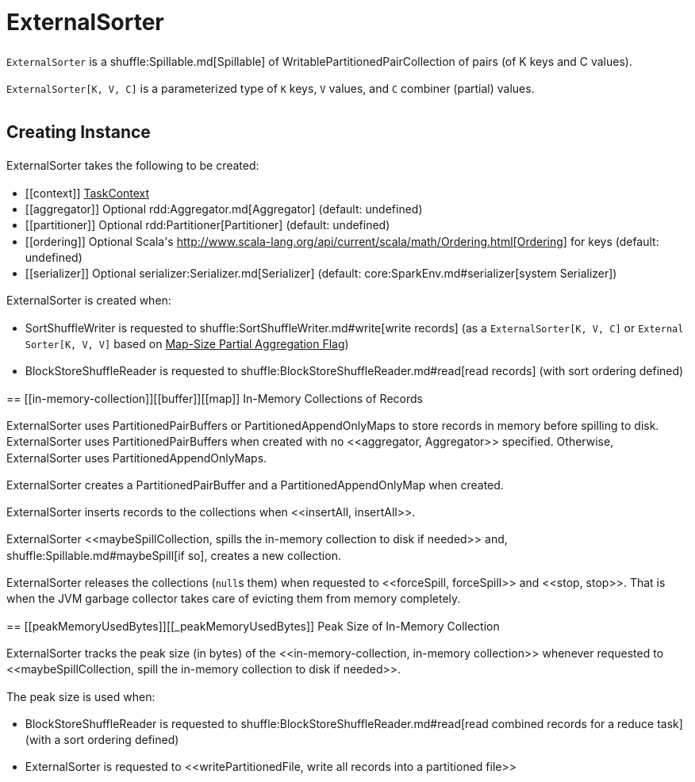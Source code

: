 # ExternalSorter

`ExternalSorter` is a shuffle:Spillable.md[Spillable] of WritablePartitionedPairCollection of pairs (of K keys and C values).

`ExternalSorter[K, V, C]` is a parameterized type of `K` keys, `V` values, and `C` combiner (partial) values.

## Creating Instance

ExternalSorter takes the following to be created:

* [[context]] [TaskContext](../scheduler/TaskContext.md)
* [[aggregator]] Optional rdd:Aggregator.md[Aggregator] (default: undefined)
* [[partitioner]] Optional rdd:Partitioner[Partitioner] (default: undefined)
* [[ordering]] Optional Scala's http://www.scala-lang.org/api/current/scala/math/Ordering.html[Ordering] for keys (default: undefined)
* [[serializer]] Optional serializer:Serializer.md[Serializer] (default: core:SparkEnv.md#serializer[system Serializer])

ExternalSorter is created when:

* SortShuffleWriter is requested to shuffle:SortShuffleWriter.md#write[write records] (as a `ExternalSorter[K, V, C]` or `ExternalSorter[K, V, V]` based on [Map-Size Partial Aggregation Flag](../rdd/ShuffleDependency.md#mapSideCombine))

* BlockStoreShuffleReader is requested to shuffle:BlockStoreShuffleReader.md#read[read records] (with sort ordering defined)

== [[in-memory-collection]][[buffer]][[map]] In-Memory Collections of Records

ExternalSorter uses PartitionedPairBuffers or PartitionedAppendOnlyMaps to store records in memory before spilling to disk. ExternalSorter uses PartitionedPairBuffers when created with no <<aggregator, Aggregator>> specified. Otherwise, ExternalSorter uses PartitionedAppendOnlyMaps.

ExternalSorter creates a PartitionedPairBuffer and a PartitionedAppendOnlyMap when created.

ExternalSorter inserts records to the collections when <<insertAll, insertAll>>.

ExternalSorter <<maybeSpillCollection, spills the in-memory collection to disk if needed>> and, shuffle:Spillable.md#maybeSpill[if so], creates a new collection.

ExternalSorter releases the collections (``null``s them) when requested to <<forceSpill, forceSpill>> and <<stop, stop>>. That is when the JVM garbage collector takes care of evicting them from memory completely.

== [[peakMemoryUsedBytes]][[_peakMemoryUsedBytes]] Peak Size of In-Memory Collection

ExternalSorter tracks the peak size (in bytes) of the <<in-memory-collection, in-memory collection>> whenever requested to <<maybeSpillCollection, spill the in-memory collection to disk if needed>>.

The peak size is used when:

* BlockStoreShuffleReader is requested to shuffle:BlockStoreShuffleReader.md#read[read combined records for a reduce task] (with a sort ordering defined)

* ExternalSorter is requested to <<writePartitionedFile, write all records into a partitioned file>>
